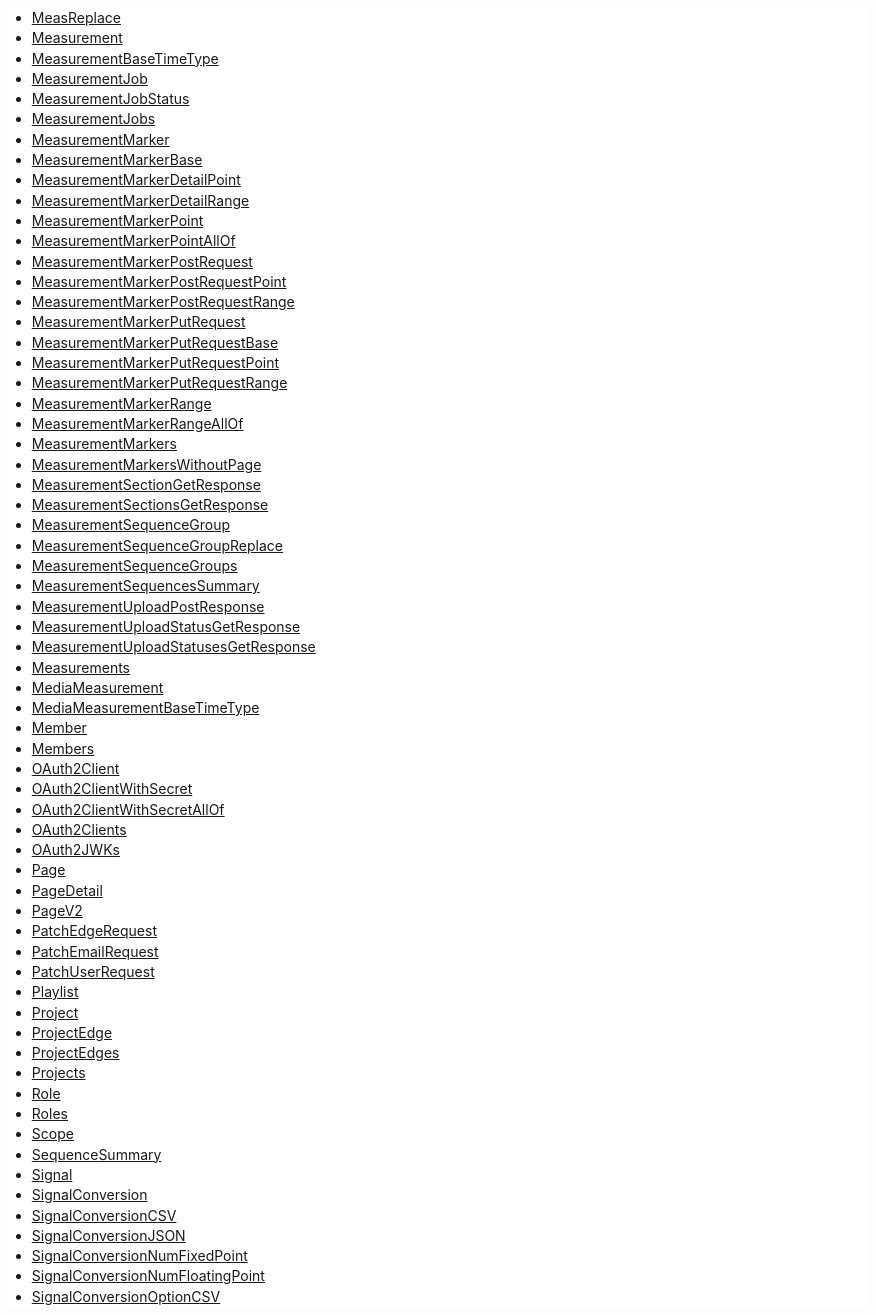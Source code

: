  - [MeasReplace](docs/MeasReplace.md)
 - [Measurement](docs/Measurement.md)
 - [MeasurementBaseTimeType](docs/MeasurementBaseTimeType.md)
 - [MeasurementJob](docs/MeasurementJob.md)
 - [MeasurementJobStatus](docs/MeasurementJobStatus.md)
 - [MeasurementJobs](docs/MeasurementJobs.md)
 - [MeasurementMarker](docs/MeasurementMarker.md)
 - [MeasurementMarkerBase](docs/MeasurementMarkerBase.md)
 - [MeasurementMarkerDetailPoint](docs/MeasurementMarkerDetailPoint.md)
 - [MeasurementMarkerDetailRange](docs/MeasurementMarkerDetailRange.md)
 - [MeasurementMarkerPoint](docs/MeasurementMarkerPoint.md)
 - [MeasurementMarkerPointAllOf](docs/MeasurementMarkerPointAllOf.md)
 - [MeasurementMarkerPostRequest](docs/MeasurementMarkerPostRequest.md)
 - [MeasurementMarkerPostRequestPoint](docs/MeasurementMarkerPostRequestPoint.md)
 - [MeasurementMarkerPostRequestRange](docs/MeasurementMarkerPostRequestRange.md)
 - [MeasurementMarkerPutRequest](docs/MeasurementMarkerPutRequest.md)
 - [MeasurementMarkerPutRequestBase](docs/MeasurementMarkerPutRequestBase.md)
 - [MeasurementMarkerPutRequestPoint](docs/MeasurementMarkerPutRequestPoint.md)
 - [MeasurementMarkerPutRequestRange](docs/MeasurementMarkerPutRequestRange.md)
 - [MeasurementMarkerRange](docs/MeasurementMarkerRange.md)
 - [MeasurementMarkerRangeAllOf](docs/MeasurementMarkerRangeAllOf.md)
 - [MeasurementMarkers](docs/MeasurementMarkers.md)
 - [MeasurementMarkersWithoutPage](docs/MeasurementMarkersWithoutPage.md)
 - [MeasurementSectionGetResponse](docs/MeasurementSectionGetResponse.md)
 - [MeasurementSectionsGetResponse](docs/MeasurementSectionsGetResponse.md)
 - [MeasurementSequenceGroup](docs/MeasurementSequenceGroup.md)
 - [MeasurementSequenceGroupReplace](docs/MeasurementSequenceGroupReplace.md)
 - [MeasurementSequenceGroups](docs/MeasurementSequenceGroups.md)
 - [MeasurementSequencesSummary](docs/MeasurementSequencesSummary.md)
 - [MeasurementUploadPostResponse](docs/MeasurementUploadPostResponse.md)
 - [MeasurementUploadStatusGetResponse](docs/MeasurementUploadStatusGetResponse.md)
 - [MeasurementUploadStatusesGetResponse](docs/MeasurementUploadStatusesGetResponse.md)
 - [Measurements](docs/Measurements.md)
 - [MediaMeasurement](docs/MediaMeasurement.md)
 - [MediaMeasurementBaseTimeType](docs/MediaMeasurementBaseTimeType.md)
 - [Member](docs/Member.md)
 - [Members](docs/Members.md)
 - [OAuth2Client](docs/OAuth2Client.md)
 - [OAuth2ClientWithSecret](docs/OAuth2ClientWithSecret.md)
 - [OAuth2ClientWithSecretAllOf](docs/OAuth2ClientWithSecretAllOf.md)
 - [OAuth2Clients](docs/OAuth2Clients.md)
 - [OAuth2JWKs](docs/OAuth2JWKs.md)
 - [Page](docs/Page.md)
 - [PageDetail](docs/PageDetail.md)
 - [PageV2](docs/PageV2.md)
 - [PatchEdgeRequest](docs/PatchEdgeRequest.md)
 - [PatchEmailRequest](docs/PatchEmailRequest.md)
 - [PatchUserRequest](docs/PatchUserRequest.md)
 - [Playlist](docs/Playlist.md)
 - [Project](docs/Project.md)
 - [ProjectEdge](docs/ProjectEdge.md)
 - [ProjectEdges](docs/ProjectEdges.md)
 - [Projects](docs/Projects.md)
 - [Role](docs/Role.md)
 - [Roles](docs/Roles.md)
 - [Scope](docs/Scope.md)
 - [SequenceSummary](docs/SequenceSummary.md)
 - [Signal](docs/Signal.md)
 - [SignalConversion](docs/SignalConversion.md)
 - [SignalConversionCSV](docs/SignalConversionCSV.md)
 - [SignalConversionJSON](docs/SignalConversionJSON.md)
 - [SignalConversionNumFixedPoint](docs/SignalConversionNumFixedPoint.md)
 - [SignalConversionNumFloatingPoint](docs/SignalConversionNumFloatingPoint.md)
 - [SignalConversionOptionCSV](docs/SignalConversionOptionCSV.md)